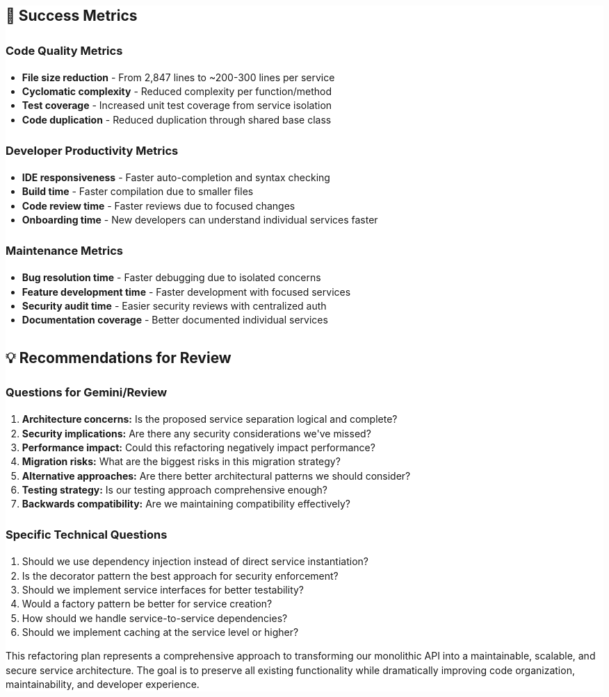 ## 🎯 **Success Metrics**

### **Code Quality Metrics**
- **File size reduction** - From 2,847 lines to ~200-300 lines per service
- **Cyclomatic complexity** - Reduced complexity per function/method
- **Test coverage** - Increased unit test coverage from service isolation
- **Code duplication** - Reduced duplication through shared base class

### **Developer Productivity Metrics**
- **IDE responsiveness** - Faster auto-completion and syntax checking
- **Build time** - Faster compilation due to smaller files
- **Code review time** - Faster reviews due to focused changes
- **Onboarding time** - New developers can understand individual services faster

### **Maintenance Metrics**
- **Bug resolution time** - Faster debugging due to isolated concerns
- **Feature development time** - Faster development with focused services
- **Security audit time** - Easier security reviews with centralized auth
- **Documentation coverage** - Better documented individual services

## 💡 **Recommendations for Review**

### **Questions for Gemini/Review**
1. **Architecture concerns:** Is the proposed service separation logical and complete?
2. **Security implications:** Are there any security considerations we've missed?
3. **Performance impact:** Could this refactoring negatively impact performance?
4. **Migration risks:** What are the biggest risks in this migration strategy?
5. **Alternative approaches:** Are there better architectural patterns we should consider?
6. **Testing strategy:** Is our testing approach comprehensive enough?
7. **Backwards compatibility:** Are we maintaining compatibility effectively?

### **Specific Technical Questions**
1. Should we use dependency injection instead of direct service instantiation?
2. Is the decorator pattern the best approach for security enforcement?
3. Should we implement service interfaces for better testability?
4. Would a factory pattern be better for service creation?
5. How should we handle service-to-service dependencies?
6. Should we implement caching at the service level or higher?

This refactoring plan represents a comprehensive approach to transforming our monolithic API into a maintainable, scalable, and secure service architecture. The goal is to preserve all existing functionality while dramatically improving code organization, maintainability, and developer experience. 